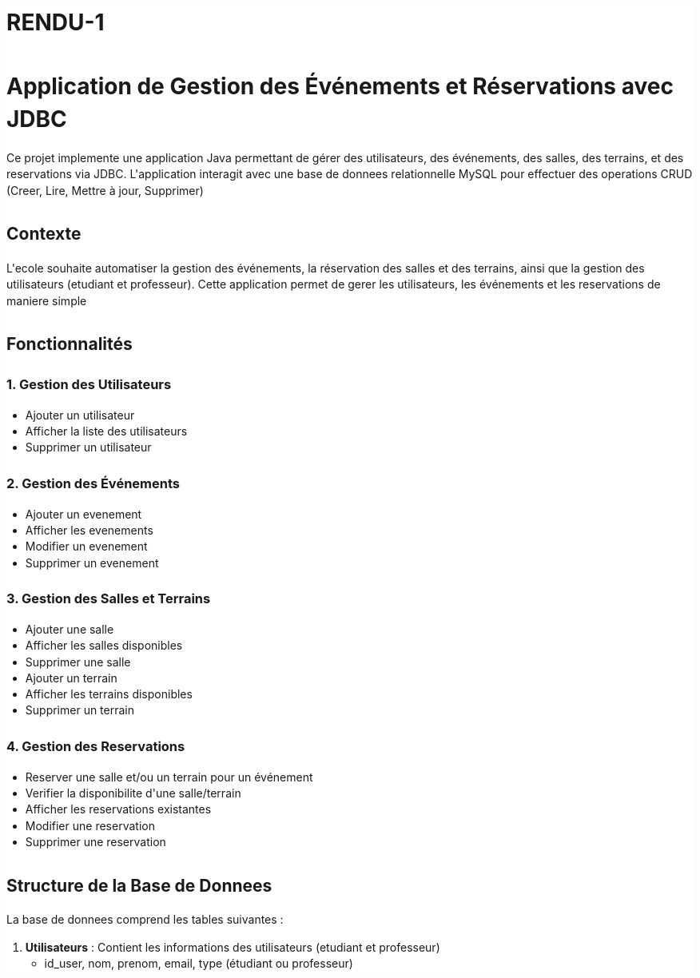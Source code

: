 # RENDU-1
# Application de Gestion des Événements et Réservations avec JDBC

Ce projet implemente une application Java permettant de gérer des utilisateurs, des événements, des salles, des terrains, et des reservations via JDBC. L'application interagit avec une base de donnees relationnelle MySQL pour effectuer des operations CRUD (Creer, Lire, Mettre à jour, Supprimer)

## Contexte

L'ecole souhaite automatiser la gestion des événements, la réservation des salles et des terrains, ainsi que la gestion des utilisateurs (etudiant et professeur). Cette application permet de gerer les utilisateurs, les événements et les reservations de maniere simple

## Fonctionnalités

### 1. Gestion des Utilisateurs
- Ajouter un utilisateur
- Afficher la liste des utilisateurs
- Supprimer un utilisateur

### 2. Gestion des Événements
- Ajouter un evenement
- Afficher les evenements
- Modifier un evenement
- Supprimer un evenement

### 3. Gestion des Salles et Terrains
- Ajouter une salle
- Afficher les salles disponibles
- Supprimer une salle
- Ajouter un terrain
- Afficher les terrains disponibles
- Supprimer un terrain

### 4. Gestion des Reservations
- Reserver une salle et/ou un terrain pour un événement
- Verifier la disponibilite d'une salle/terrain
- Afficher les reservations existantes
- Modifier une reservation
- Supprimer une reservation

## Structure de la Base de Donnees

La base de donnees comprend les tables suivantes :

1. **Utilisateurs** : Contient les informations des utilisateurs (etudiant et professeur)
   - id_user, nom, prenom, email, type (étudiant ou professeur)
